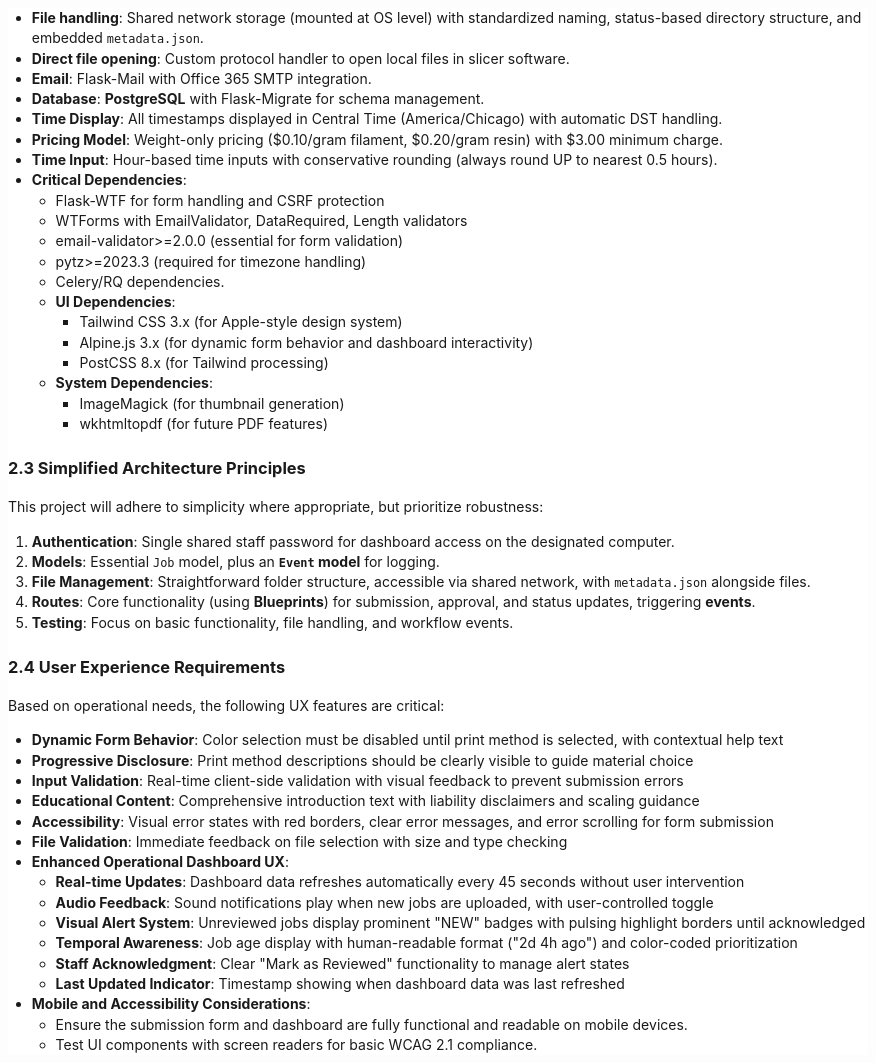 -   **File handling**: Shared network storage (mounted at OS level) with standardized naming, status-based directory structure, and embedded `metadata.json`.
-   **Direct file opening**: Custom protocol handler to open local files in slicer software.
-   **Email**: Flask-Mail with Office 365 SMTP integration.
-   **Database**: **PostgreSQL** with Flask-Migrate for schema management.
-   **Time Display**: All timestamps displayed in Central Time (America/Chicago) with automatic DST handling.
-   **Pricing Model**: Weight-only pricing ($0.10/gram filament, $0.20/gram resin) with $3.00 minimum charge.
-   **Time Input**: Hour-based time inputs with conservative rounding (always round UP to nearest 0.5 hours).
-   **Critical Dependencies**:
    - Flask-WTF for form handling and CSRF protection
    - WTForms with EmailValidator, DataRequired, Length validators
    - email-validator>=2.0.0 (essential for form validation)
    - pytz>=2023.3 (required for timezone handling)
    - Celery/RQ dependencies.
    - **UI Dependencies**:
        - Tailwind CSS 3.x (for Apple-style design system)
        - Alpine.js 3.x (for dynamic form behavior and dashboard interactivity)
        - PostCSS 8.x (for Tailwind processing)
    - **System Dependencies**:
        - ImageMagick (for thumbnail generation)
        - wkhtmltopdf (for future PDF features)

### 2.3 Simplified Architecture Principles
This project will adhere to simplicity where appropriate, but prioritize robustness:
1.  **Authentication**: Single shared staff password for dashboard access on the designated computer.
2.  **Models**: Essential `Job` model, plus an **`Event` model** for logging.
3.  **File Management**: Straightforward folder structure, accessible via shared network, with `metadata.json` alongside files.
4.  **Routes**: Core functionality (using **Blueprints**) for submission, approval, and status updates, triggering **events**.
5.  **Testing**: Focus on basic functionality, file handling, and workflow events.

### 2.4 User Experience Requirements
Based on operational needs, the following UX features are critical:
-   **Dynamic Form Behavior**: Color selection must be disabled until print method is selected, with contextual help text
-   **Progressive Disclosure**: Print method descriptions should be clearly visible to guide material choice
-   **Input Validation**: Real-time client-side validation with visual feedback to prevent submission errors
-   **Educational Content**: Comprehensive introduction text with liability disclaimers and scaling guidance
-   **Accessibility**: Visual error states with red borders, clear error messages, and error scrolling for form submission
-   **File Validation**: Immediate feedback on file selection with size and type checking
-   **Enhanced Operational Dashboard UX**:
    *   **Real-time Updates**: Dashboard data refreshes automatically every 45 seconds without user intervention
    *   **Audio Feedback**: Sound notifications play when new jobs are uploaded, with user-controlled toggle
    *   **Visual Alert System**: Unreviewed jobs display prominent "NEW" badges with pulsing highlight borders until acknowledged
    *   **Temporal Awareness**: Job age display with human-readable format ("2d 4h ago") and color-coded prioritization
    *   **Staff Acknowledgment**: Clear "Mark as Reviewed" functionality to manage alert states
    *   **Last Updated Indicator**: Timestamp showing when dashboard data was last refreshed
-   **Mobile and Accessibility Considerations**: 
    - Ensure the submission form and dashboard are fully functional and readable on mobile devices.
    - Test UI components with screen readers for basic WCAG 2.1 compliance.